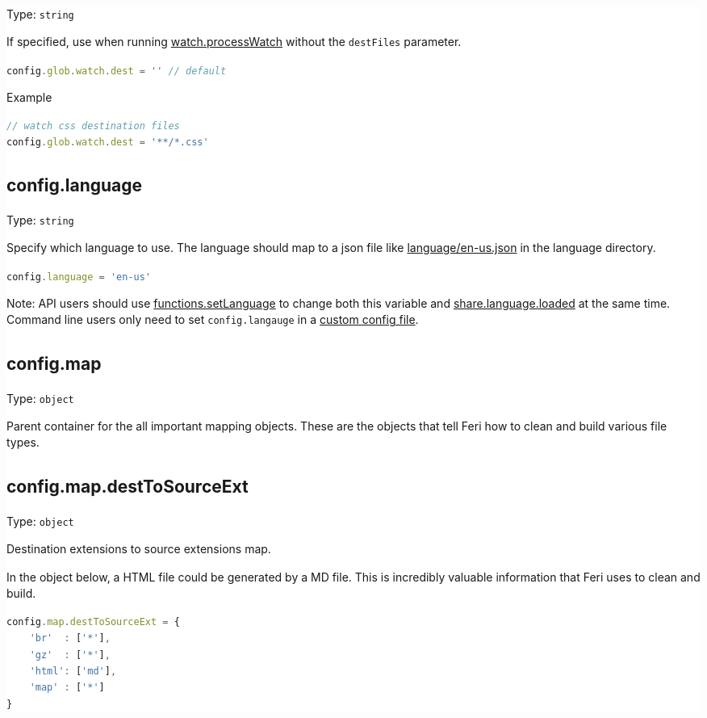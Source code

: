 Type: `string`

If specified, use when running [watch.processWatch](watch.md#watchprocesswatch) without the `destFiles` parameter.

```js
config.glob.watch.dest = '' // default
```

Example

```js
// watch css destination files
config.glob.watch.dest = '**/*.css'
```

## config.language

Type: `string`

Specify which language to use. The language should map to a json file like [language/en-us.json](../../../language/en-us.json) in the language directory.

```js
config.language = 'en-us'
```

Note: API users should use [functions.setLanguage](functions.md#functionssetlanguage) to change both this variable and [share.language.loaded](shared.md#sharedlanguageloaded) at the same time. Command line users only need to set `config.langauge` in a [custom config file](../custom-config-file.md#feri---custom-config-file).

## config.map

Type: `object`

Parent container for the all important mapping objects. These are the objects that tell Feri how to clean and build various file types.

## config.map.destToSourceExt

Type: `object`

Destination extensions to source extensions map.

In the object below, a HTML file could be generated by a MD file. This is incredibly valuable information that Feri uses to clean and build.

```js
config.map.destToSourceExt = {
    'br'  : ['*'],
    'gz'  : ['*'],
    'html': ['md'],
    'map' : ['*']
}
```
